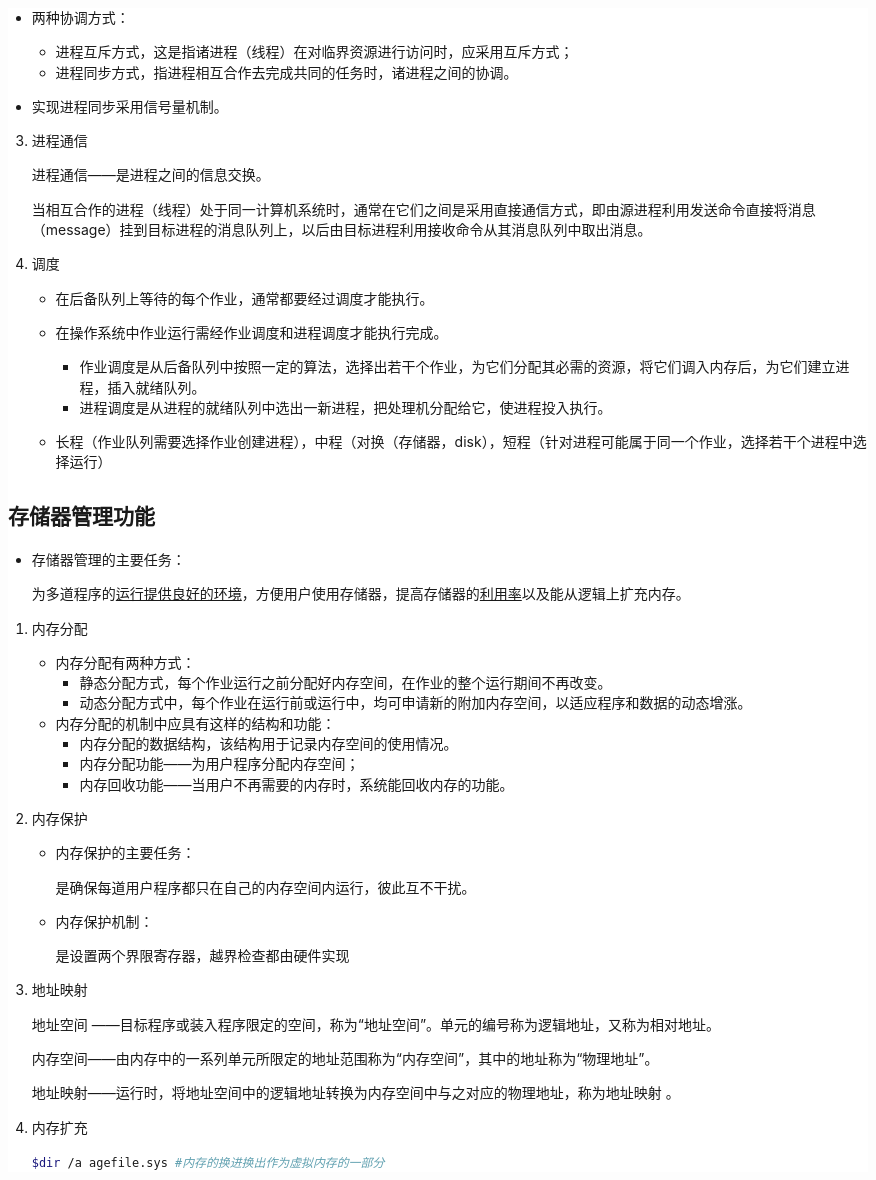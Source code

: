    - 两种协调方式：
     - 进程互斥方式，这是指诸进程（线程）在对临界资源进行访问时，应采用互斥方式；
     - 进程同步方式，指进程相互合作去完成共同的任务时，诸进程之间的协调。

   - 实现进程同步采用信号量机制。

3. 进程通信

   进程通信——是进程之间的信息交换。

   当相互合作的进程（线程）处于同一计算机系统时，通常在它们之间是采用直接通信方式，即由源进程利用发送命令直接将消息（message）挂到目标进程的消息队列上，以后由目标进程利用接收命令从其消息队列中取出消息。

4. 调度

   - 在后备队列上等待的每个作业，通常都要经过调度才能执行。

   - 在操作系统中作业运行需经作业调度和进程调度才能执行完成。
     - 作业调度是从后备队列中按照一定的算法，选择出若干个作业，为它们分配其必需的资源，将它们调入内存后，为它们建立进程，插入就绪队列。
     - 进程调度是从进程的就绪队列中选出一新进程，把处理机分配给它，使进程投入执行。
   - 长程（作业队列需要选择作业创建进程），中程（对换（存储器，disk），短程（针对进程可能属于同一个作业，选择若干个进程中选择运行）

## 存储器管理功能

- 存储器管理的主要任务：

  为多道程序的<u>运行提供良好的环境</u>，方便用户使用存储器，提高存储器的<u>利用率</u>以及能从逻辑上扩充内存。

1. 内存分配

   - 内存分配有两种方式：
     - 静态分配方式，每个作业运行之前分配好内存空间，在作业的整个运行期间不再改变。
     - 动态分配方式中，每个作业在运行前或运行中，均可申请新的附加内存空间，以适应程序和数据的动态增涨。 
   - 内存分配的机制中应具有这样的结构和功能：
     - 内存分配的数据结构，该结构用于记录内存空间的使用情况。
     - 内存分配功能——为用户程序分配内存空间；
     - 内存回收功能——当用户不再需要的内存时，系统能回收内存的功能。

2. 内存保护

   - 内存保护的主要任务：

      是确保每道用户程序都只在自己的内存空间内运行，彼此互不干扰。

   - 内存保护机制：

      是设置两个界限寄存器，越界检查都由硬件实现 

3. 地址映射

   地址空间 ——目标程序或装入程序限定的空间，称为“地址空间”。单元的编号称为逻辑地址，又称为相对地址。

    内存空间——由内存中的一系列单元所限定的地址范围称为“内存空间”，其中的地址称为“物理地址”。

    地址映射——运行时，将地址空间中的逻辑地址转换为内存空间中与之对应的物理地址，称为地址映射 。

4. 内存扩充

   ```bash
   $dir /a agefile.sys #内存的换进换出作为虚拟内存的一部分
   ```
